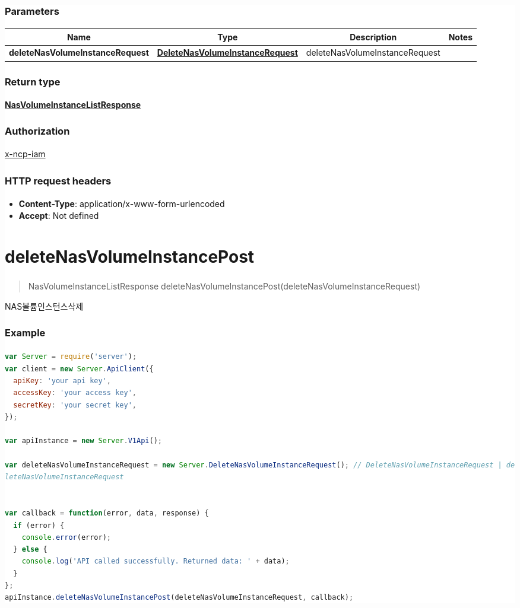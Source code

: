 ### Parameters

Name | Type | Description  | Notes
------------- | ------------- | ------------- | -------------
 **deleteNasVolumeInstanceRequest** | [**DeleteNasVolumeInstanceRequest**](DeleteNasVolumeInstanceRequest.md)| deleteNasVolumeInstanceRequest | 

### Return type

[**NasVolumeInstanceListResponse**](NasVolumeInstanceListResponse.md)

### Authorization

[x-ncp-iam](../README.md#x-ncp-iam)

### HTTP request headers

 - **Content-Type**: application/x-www-form-urlencoded
 - **Accept**: Not defined

<a name="deleteNasVolumeInstancePost"></a>
# **deleteNasVolumeInstancePost**
> NasVolumeInstanceListResponse deleteNasVolumeInstancePost(deleteNasVolumeInstanceRequest)



NAS볼륨인스턴스삭제

### Example
```javascript
var Server = require('server');
var client = new Server.ApiClient({
  apiKey: 'your api key',
  accessKey: 'your access key',
  secretKey: 'your secret key',
});

var apiInstance = new Server.V1Api();

var deleteNasVolumeInstanceRequest = new Server.DeleteNasVolumeInstanceRequest(); // DeleteNasVolumeInstanceRequest | deleteNasVolumeInstanceRequest


var callback = function(error, data, response) {
  if (error) {
    console.error(error);
  } else {
    console.log('API called successfully. Returned data: ' + data);
  }
};
apiInstance.deleteNasVolumeInstancePost(deleteNasVolumeInstanceRequest, callback);
```
